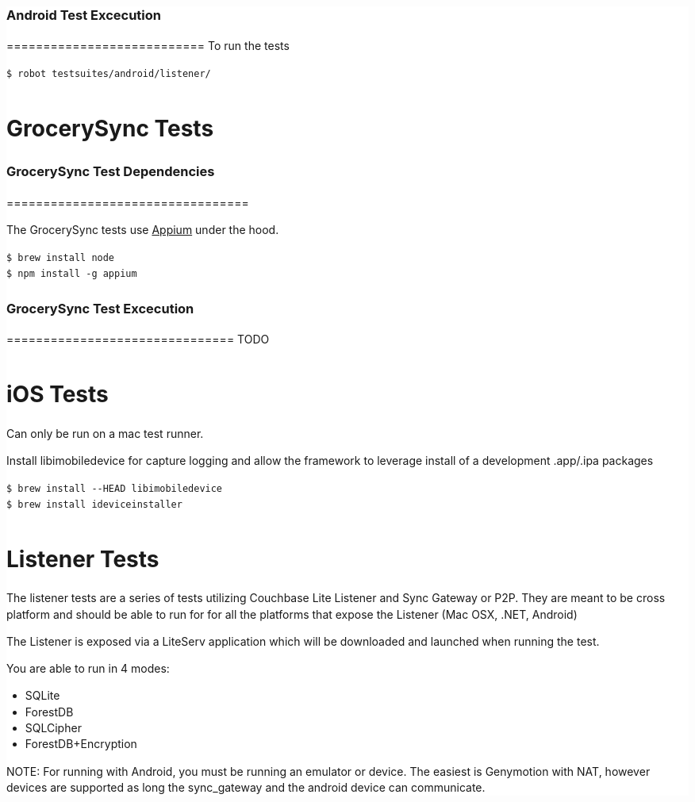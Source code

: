 
### Android Test Excecution
===========================
To run the tests
```
$ robot testsuites/android/listener/
```

GrocerySync Tests
=================

### GrocerySync Test Dependencies
=================================

The GrocerySync tests use [Appium](http://appium.io/) under the hood.

```
$ brew install node
$ npm install -g appium
```


### GrocerySync Test Excecution
===============================
TODO


iOS Tests
=========
Can only be run on a mac test runner.

Install libimobiledevice for capture logging and allow the framework to leverage install of a 
development .app/.ipa packages
```
$ brew install --HEAD libimobiledevice
$ brew install ideviceinstaller
```

Listener Tests
==============

The listener tests are a series of tests utilizing Couchbase Lite Listener and Sync Gateway or P2P. They are meant to be cross platform and should be able to run for
for all the platforms that expose the Listener (Mac OSX, .NET, Android)

The Listener is exposed via a LiteServ application which will be downloaded and launched when running the test.

You are able to run in 4 modes:
- SQLite
- ForestDB
- SQLCipher
- ForestDB+Encryption

NOTE: For running with Android, you must be running an emulator or device. The easiest is Genymotion with NAT,
however devices are supported as long the sync_gateway and the android device can communicate. 
